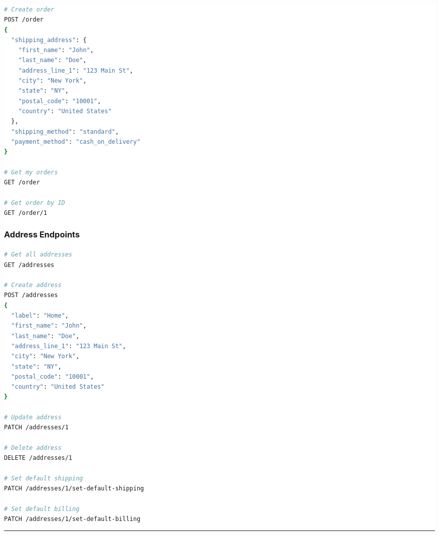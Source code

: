 ```bash
# Create order
POST /order
{
  "shipping_address": {
    "first_name": "John",
    "last_name": "Doe",
    "address_line_1": "123 Main St",
    "city": "New York",
    "state": "NY",
    "postal_code": "10001",
    "country": "United States"
  },
  "shipping_method": "standard",
  "payment_method": "cash_on_delivery"
}

# Get my orders
GET /order

# Get order by ID
GET /order/1
```

### Address Endpoints

```bash
# Get all addresses
GET /addresses

# Create address
POST /addresses
{
  "label": "Home",
  "first_name": "John",
  "last_name": "Doe",
  "address_line_1": "123 Main St",
  "city": "New York",
  "state": "NY",
  "postal_code": "10001",
  "country": "United States"
}

# Update address
PATCH /addresses/1

# Delete address
DELETE /addresses/1

# Set default shipping
PATCH /addresses/1/set-default-shipping

# Set default billing
PATCH /addresses/1/set-default-billing
```

---
